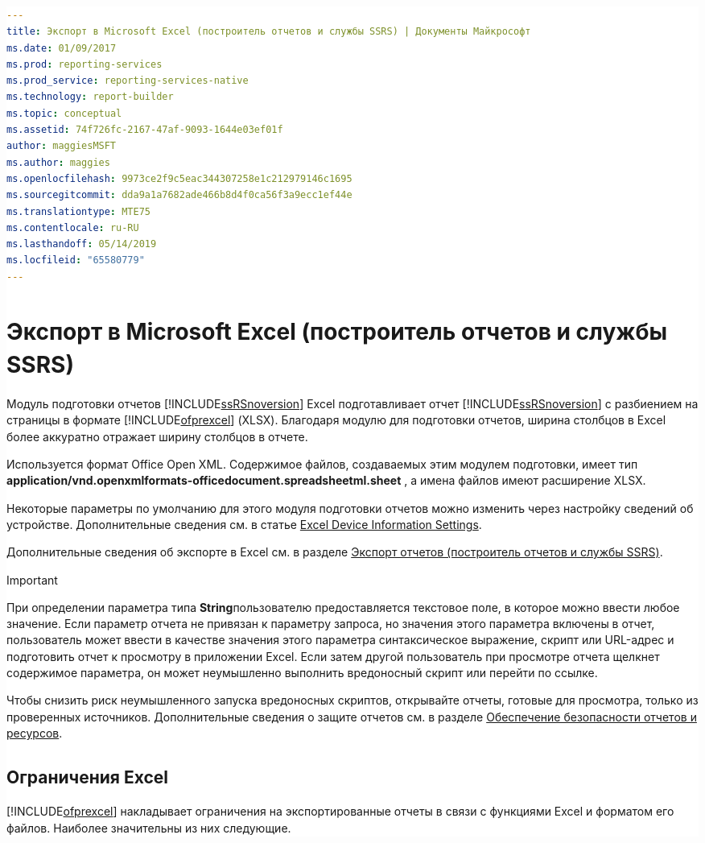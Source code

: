 ```yaml
---
title: Экспорт в Microsoft Excel (построитель отчетов и службы SSRS) | Документы Майкрософт
ms.date: 01/09/2017
ms.prod: reporting-services
ms.prod_service: reporting-services-native
ms.technology: report-builder
ms.topic: conceptual
ms.assetid: 74f726fc-2167-47af-9093-1644e03ef01f
author: maggiesMSFT
ms.author: maggies
ms.openlocfilehash: 9973ce2f9c5eac344307258e1c212979146c1695
ms.sourcegitcommit: dda9a1a7682ade466b8d4f0ca56f3a9ecc1ef44e
ms.translationtype: MTE75
ms.contentlocale: ru-RU
ms.lasthandoff: 05/14/2019
ms.locfileid: "65580779"
---
```

# <a name="exporting-to-microsoft-excel-report-builder-and-ssrs"></a>Экспорт в Microsoft Excel (построитель отчетов и службы SSRS)
  Модуль подготовки отчетов [!INCLUDE[ssRSnoversion](../../includes/ssrsnoversion-md.md)] Excel подготавливает отчет [!INCLUDE[ssRSnoversion](../../includes/ssrsnoversion-md.md)] с разбиением на страницы в формате [!INCLUDE[ofprexcel](../../includes/ofprexcel-md.md)] (XLSX). Благодаря модулю для подготовки отчетов, ширина столбцов в Excel более аккуратно отражает ширину столбцов в отчете.  
  
 Используется формат Office Open XML. Содержимое файлов, создаваемых этим модулем подготовки, имеет тип **application/vnd.openxmlformats-officedocument.spreadsheetml.sheet** , а имена файлов имеют расширение XLSX.  
  
 Некоторые параметры по умолчанию для этого модуля подготовки отчетов можно изменить через настройку сведений об устройстве. Дополнительные сведения см. в статье [Excel Device Information Settings](../../reporting-services/excel-device-information-settings.md).  
  
 Дополнительные сведения об экспорте в Excel см. в разделе [Экспорт отчетов (построитель отчетов и службы SSRS)](../../reporting-services/report-builder/export-reports-report-builder-and-ssrs.md).  
  
> [!IMPORTANT]  
>  При определении параметра типа **String**пользователю предоставляется текстовое поле, в которое можно ввести любое значение. Если параметр отчета не привязан к параметру запроса, но значения этого параметра включены в отчет, пользователь может ввести в качестве значения этого параметра синтаксическое выражение, скрипт или URL-адрес и подготовить отчет к просмотру в приложении Excel. Если затем другой пользователь при просмотре отчета щелкнет содержимое параметра, он может неумышленно выполнить вредоносный скрипт или перейти по ссылке.  
>   
>  Чтобы снизить риск неумышленного запуска вредоносных скриптов, открывайте отчеты, готовые для просмотра, только из проверенных источников. Дополнительные сведения о защите отчетов см. в разделе [Обеспечение безопасности отчетов и ресурсов](../../reporting-services/security/secure-reports-and-resources.md).  
  
##  <a name="ExcelLimitations"></a> Ограничения Excel  
 [!INCLUDE[ofprexcel](../../includes/ofprexcel-md.md)] накладывает ограничения на экспортированные отчеты в связи с функциями Excel и форматом его файлов. Наиболее значительны из них следующие.  
  